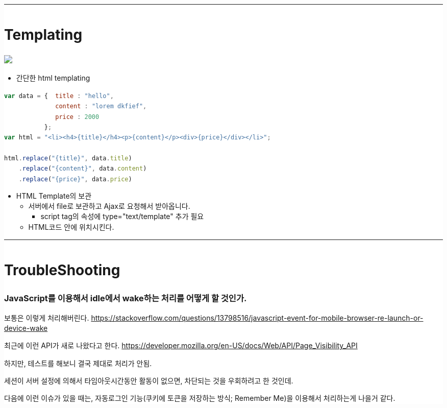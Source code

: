 
---
# Templating

![](/images/javascript/html_templating-01.png)

 * 간단한 html templating

```javascript
var data = {  title : "hello",
              content : "lorem dkfief",
              price : 2000
           };
var html = "<li><h4>{title}</h4><p>{content}</p><div>{price}</div></li>";

html.replace("{title}", data.title)
    .replace("{content}", data.content)
    .replace("{price}", data.price)
```

 * HTML Template의 보관
   * 서버에서 file로 보관하고 Ajax로 요청해서 받아옵니다.
     * script tag의 속성에 type="text/template" 추가 필요
   * HTML코드 안에 위치시킨다.





---
# TroubleShooting

### JavaScript를 이용해서 idle에서 wake하는 처리를 어떻게 할 것인가.
보통은 이렇게 처리해버린다.
https://stackoverflow.com/questions/13798516/javascript-event-for-mobile-browser-re-launch-or-device-wake

최근에 이런 API가 새로 나왔다고 한다.
https://developer.mozilla.org/en-US/docs/Web/API/Page_Visibility_API


하지만, 테스트를 해보니 결국 제대로 처리가 안됨.

세션이 서버 설정에 의해서 타임아웃시간동안 활동이 없으면, 차단되는 것을 우회하려고 한 것인데.

다음에 이런 이슈가 있을 때는, 자동로그인 기능(쿠키에 토큰을 저장하는 방식; Remember Me)을 이용해서 처리하는게 나을거 같다.
